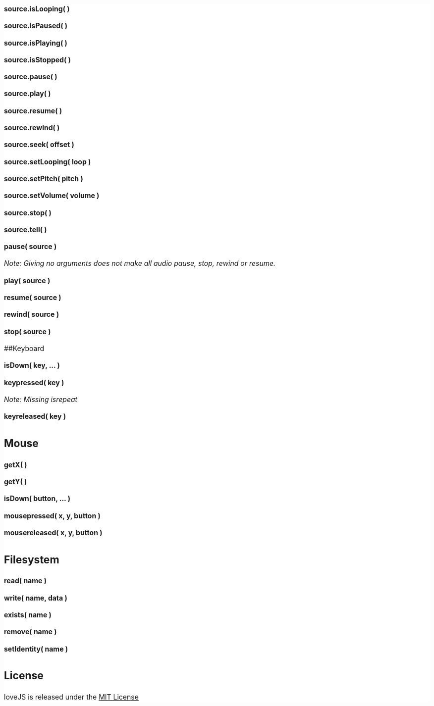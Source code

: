 **source.isLooping( )**

**source.isPaused( )**

**source.isPlaying( )**

**source.isStopped( )**

**source.pause( )**

**source.play( )**

**source.resume( )**

**source.rewind( )**

**source.seek( offset )**

**source.setLooping( loop )**

**source.setPitch( pitch )**

**source.setVolume( volume )**

**source.stop( )**

**source.tell( )**

**pause( source )**

*Note: Giving no arguments does not make all audio pause, stop, rewind or resume.*

**play( source )**

**resume( source )**

**rewind( source )**

**stop( source )**

##Keyboard

**isDown( key, ... )**

**keypressed( key )**

*Note: Missing isrepeat*

**keyreleased( key )**

## Mouse

**getX( )**

**getY( )**

**isDown( button, ... )**

**mousepressed( x, y, button )**

**mousereleased( x, y, button )**

## Filesystem

**read( name )**

**write( name, data )**

**exists( name )**

**remove( name )**

**setIdentity( name )**

License
-----
loveJS is released under the [MIT License](http://opensource.org/licenses/MIT)
